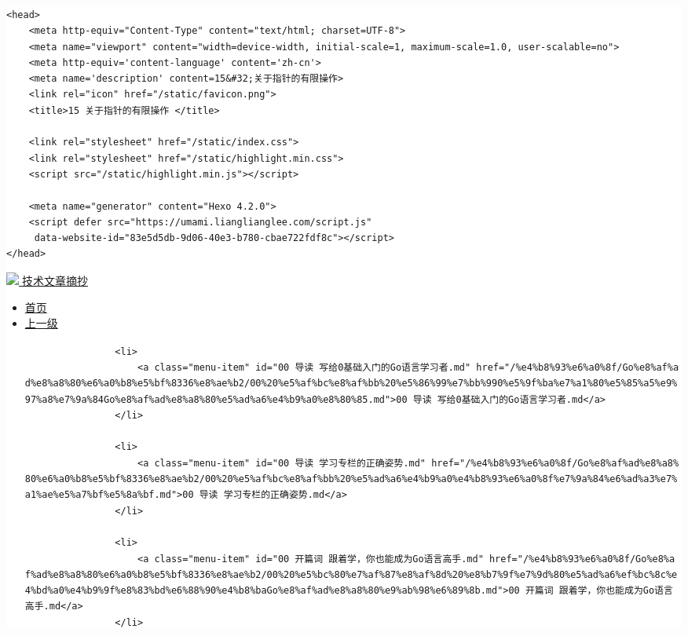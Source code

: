 <!DOCTYPE html>
<html xmlns="http://www.w3.org/1999/xhtml">

<head>

    <head>
        <meta http-equiv="Content-Type" content="text/html; charset=UTF-8">
        <meta name="viewport" content="width=device-width, initial-scale=1, maximum-scale=1.0, user-scalable=no">
        <meta http-equiv='content-language' content='zh-cn'>
        <meta name='description' content=15&#32;关于指针的有限操作>
        <link rel="icon" href="/static/favicon.png">
        <title>15 关于指针的有限操作 </title>
        
        <link rel="stylesheet" href="/static/index.css">
        <link rel="stylesheet" href="/static/highlight.min.css">
        <script src="/static/highlight.min.js"></script>
        
        <meta name="generator" content="Hexo 4.2.0">
        <script defer src="https://umami.lianglianglee.com/script.js"
         data-website-id="83e5d5db-9d06-40e3-b780-cbae722fdf8c"></script>
    </head>

<body>
    <div class="book-container">
        <div class="book-sidebar">
            <div class="book-brand">
                <a href="/">
                    <img src="/static/favicon.png">
                    <span>技术文章摘抄</span>
                </a>
            </div>
            <div class="book-menu uncollapsible">
                <ul class="uncollapsible">
                    <li><a href="/" class="current-tab">首页</a></li>
                    <li><a href="../">上一级</a></li>
                </ul>
                <ul class="uncollapsible">
                    
                    <li>
                        <a class="menu-item" id="00 导读 写给0基础入门的Go语言学习者.md" href="/%e4%b8%93%e6%a0%8f/Go%e8%af%ad%e8%a8%80%e6%a0%b8%e5%bf%8336%e8%ae%b2/00%20%e5%af%bc%e8%af%bb%20%e5%86%99%e7%bb%990%e5%9f%ba%e7%a1%80%e5%85%a5%e9%97%a8%e7%9a%84Go%e8%af%ad%e8%a8%80%e5%ad%a6%e4%b9%a0%e8%80%85.md">00 导读 写给0基础入门的Go语言学习者.md</a>
                    </li>
                    
                    <li>
                        <a class="menu-item" id="00 导读 学习专栏的正确姿势.md" href="/%e4%b8%93%e6%a0%8f/Go%e8%af%ad%e8%a8%80%e6%a0%b8%e5%bf%8336%e8%ae%b2/00%20%e5%af%bc%e8%af%bb%20%e5%ad%a6%e4%b9%a0%e4%b8%93%e6%a0%8f%e7%9a%84%e6%ad%a3%e7%a1%ae%e5%a7%bf%e5%8a%bf.md">00 导读 学习专栏的正确姿势.md</a>
                    </li>
                    
                    <li>
                        <a class="menu-item" id="00 开篇词 跟着学，你也能成为Go语言高手.md" href="/%e4%b8%93%e6%a0%8f/Go%e8%af%ad%e8%a8%80%e6%a0%b8%e5%bf%8336%e8%ae%b2/00%20%e5%bc%80%e7%af%87%e8%af%8d%20%e8%b7%9f%e7%9d%80%e5%ad%a6%ef%bc%8c%e4%bd%a0%e4%b9%9f%e8%83%bd%e6%88%90%e4%b8%baGo%e8%af%ad%e8%a8%80%e9%ab%98%e6%89%8b.md">00 开篇词 跟着学，你也能成为Go语言高手.md</a>
                    </li>
                    